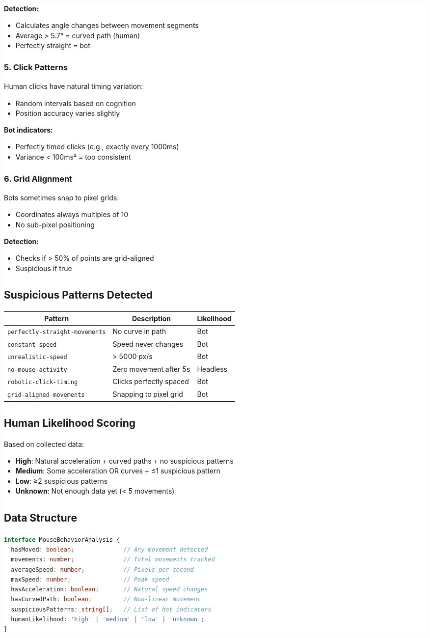 **Detection:**
- Calculates angle changes between movement segments
- Average > 5.7° = curved path (human)
- Perfectly straight = bot

### 5. **Click Patterns**
Human clicks have natural timing variation:
- Random intervals based on cognition
- Position accuracy varies slightly

**Bot indicators:**
- Perfectly timed clicks (e.g., exactly every 1000ms)
- Variance < 100ms² = too consistent

### 6. **Grid Alignment**
Bots sometimes snap to pixel grids:
- Coordinates always multiples of 10
- No sub-pixel positioning

**Detection:**
- Checks if > 50% of points are grid-aligned
- Suspicious if true

## Suspicious Patterns Detected

| Pattern | Description | Likelihood |
|---------|-------------|------------|
| `perfectly-straight-movements` | No curve in path | Bot |
| `constant-speed` | Speed never changes | Bot |
| `unrealistic-speed` | > 5000 px/s | Bot |
| `no-mouse-activity` | Zero movement after 5s | Headless |
| `robotic-click-timing` | Clicks perfectly spaced | Bot |
| `grid-aligned-movements` | Snapping to pixel grid | Bot |

## Human Likelihood Scoring

Based on collected data:

- **High**: Natural acceleration + curved paths + no suspicious patterns
- **Medium**: Some acceleration OR curves + ≤1 suspicious pattern
- **Low**: ≥2 suspicious patterns
- **Unknown**: Not enough data yet (< 5 movements)

## Data Structure

```typescript
interface MouseBehaviorAnalysis {
  hasMoved: boolean;              // Any movement detected
  movements: number;              // Total movements tracked
  averageSpeed: number;           // Pixels per second
  maxSpeed: number;               // Peak speed
  hasAcceleration: boolean;       // Natural speed changes
  hasCurvedPath: boolean;         // Non-linear movement
  suspiciousPatterns: string[];   // List of bot indicators
  humanLikelihood: 'high' | 'medium' | 'low' | 'unknown';
}
```
